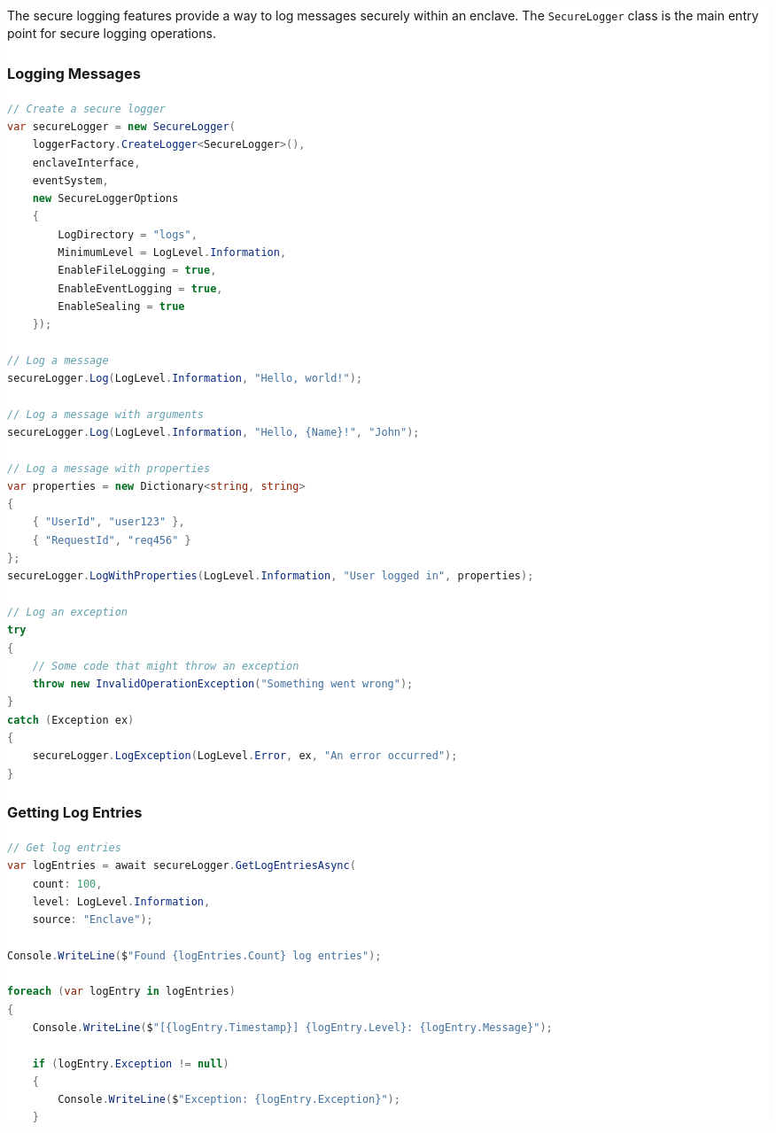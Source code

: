 The secure logging features provide a way to log messages securely within an enclave. The `SecureLogger` class is the main entry point for secure logging operations.

### Logging Messages

```csharp
// Create a secure logger
var secureLogger = new SecureLogger(
    loggerFactory.CreateLogger<SecureLogger>(),
    enclaveInterface,
    eventSystem,
    new SecureLoggerOptions
    {
        LogDirectory = "logs",
        MinimumLevel = LogLevel.Information,
        EnableFileLogging = true,
        EnableEventLogging = true,
        EnableSealing = true
    });

// Log a message
secureLogger.Log(LogLevel.Information, "Hello, world!");

// Log a message with arguments
secureLogger.Log(LogLevel.Information, "Hello, {Name}!", "John");

// Log a message with properties
var properties = new Dictionary<string, string>
{
    { "UserId", "user123" },
    { "RequestId", "req456" }
};
secureLogger.LogWithProperties(LogLevel.Information, "User logged in", properties);

// Log an exception
try
{
    // Some code that might throw an exception
    throw new InvalidOperationException("Something went wrong");
}
catch (Exception ex)
{
    secureLogger.LogException(LogLevel.Error, ex, "An error occurred");
}
```

### Getting Log Entries

```csharp
// Get log entries
var logEntries = await secureLogger.GetLogEntriesAsync(
    count: 100,
    level: LogLevel.Information,
    source: "Enclave");

Console.WriteLine($"Found {logEntries.Count} log entries");

foreach (var logEntry in logEntries)
{
    Console.WriteLine($"[{logEntry.Timestamp}] {logEntry.Level}: {logEntry.Message}");
    
    if (logEntry.Exception != null)
    {
        Console.WriteLine($"Exception: {logEntry.Exception}");
    }
```